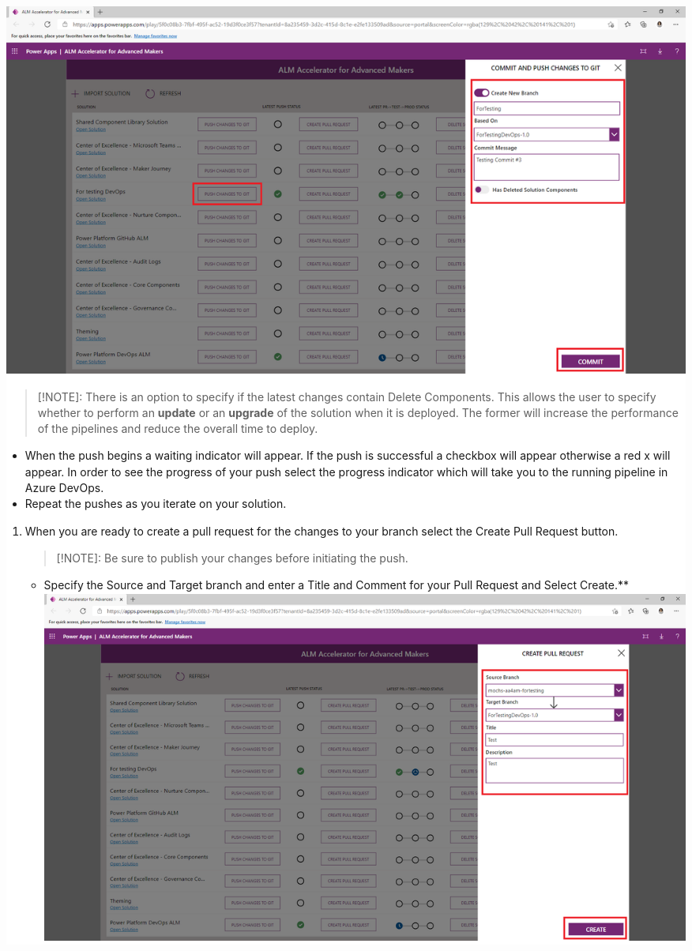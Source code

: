    ![image-20210303085710535](.attachments/GETTINGSTARTED/image-20210303085710535.png)
   >[!NOTE]: There is an option to specify if the latest changes contain Delete Components. This allows the user to specify whether to perform an **update** or an **upgrade** of the solution when it is deployed. The former will increase the performance of the pipelines and reduce the overall time to deploy.
   - When the push begins a waiting indicator will appear. If the push is successful a checkbox will appear otherwise a red x will appear. In order to see the progress of your push select the progress indicator which will take you to the running pipeline in Azure DevOps.
   - Repeat the pushes as you iterate on your solution.
1. When you are ready to create a pull request for the changes to your branch select the Create Pull Request button. 
   >[!NOTE]: Be sure to publish your changes before initiating the push.
   - Specify the Source and Target branch and enter a Title and Comment for your Pull Request and Select Create.**
   ![image-20210303085543943](.attachments/GETTINGSTARTED/image-20210303085409740.png)
